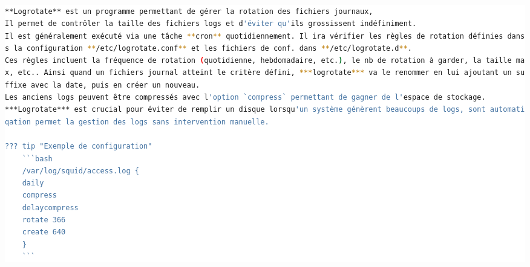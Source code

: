 ```bash
**Logrotate** est un programme permettant de gérer la rotation des fichiers journaux,  
Il permet de contrôler la taille des fichiers logs et d'éviter qu'ils grossissent indéfiniment.  
Il est généralement exécuté via une tâche **cron** quotidiennement. Il ira vérifier les règles de rotation définies danss la configuration **/etc/logrotate.conf** et les fichiers de conf. dans **/etc/logrotate.d**.  
Ces règles incluent la fréquence de rotation (quotidienne, hebdomadaire, etc.), le nb de rotation à garder, la taille max, etc.. Ainsi quand un fichiers journal atteint le critère défini, ***logrotate*** va le renommer en lui ajoutant un suffixe avec la date, puis en créer un nouveau.  
Les anciens logs peuvent être compressés avec l'option `compress` permettant de gagner de l'espace de stockage.  
***Logrotate*** est crucial pour éviter de remplir un disque lorsqu'un système génèrent beaucoups de logs, sont automatiqation permet la gestion des logs sans intervention manuelle.  

??? tip "Exemple de configuration"
    ```bash
    /var/log/squid/access.log {
    daily
    compress
    delaycompress
    rotate 366
    create 640
    }
    ```

